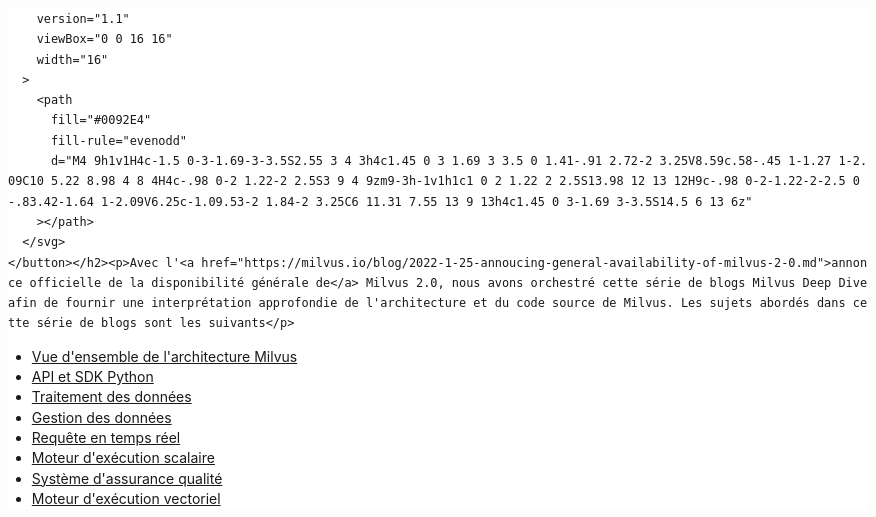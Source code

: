         version="1.1"
        viewBox="0 0 16 16"
        width="16"
      >
        <path
          fill="#0092E4"
          fill-rule="evenodd"
          d="M4 9h1v1H4c-1.5 0-3-1.69-3-3.5S2.55 3 4 3h4c1.45 0 3 1.69 3 3.5 0 1.41-.91 2.72-2 3.25V8.59c.58-.45 1-1.27 1-2.09C10 5.22 8.98 4 8 4H4c-.98 0-2 1.22-2 2.5S3 9 4 9zm9-3h-1v1h1c1 0 2 1.22 2 2.5S13.98 12 13 12H9c-.98 0-2-1.22-2-2.5 0-.83.42-1.64 1-2.09V6.25c-1.09.53-2 1.84-2 3.25C6 11.31 7.55 13 9 13h4c1.45 0 3-1.69 3-3.5S14.5 6 13 6z"
        ></path>
      </svg>
    </button></h2><p>Avec l'<a href="https://milvus.io/blog/2022-1-25-annoucing-general-availability-of-milvus-2-0.md">annonce officielle de la disponibilité générale de</a> Milvus 2.0, nous avons orchestré cette série de blogs Milvus Deep Dive afin de fournir une interprétation approfondie de l'architecture et du code source de Milvus. Les sujets abordés dans cette série de blogs sont les suivants</p>
<ul>
<li><a href="https://milvus.io/blog/deep-dive-1-milvus-architecture-overview.md">Vue d'ensemble de l'architecture Milvus</a></li>
<li><a href="https://milvus.io/blog/deep-dive-2-milvus-sdk-and-api.md">API et SDK Python</a></li>
<li><a href="https://milvus.io/blog/deep-dive-3-data-processing.md">Traitement des données</a></li>
<li><a href="https://milvus.io/blog/deep-dive-4-data-insertion-and-data-persistence.md">Gestion des données</a></li>
<li><a href="https://milvus.io/blog/deep-dive-5-real-time-query.md">Requête en temps réel</a></li>
<li><a href="https://milvus.io/blog/deep-dive-7-query-expression.md">Moteur d'exécution scalaire</a></li>
<li><a href="https://milvus.io/blog/deep-dive-6-oss-qa.md">Système d'assurance qualité</a></li>
<li><a href="https://milvus.io/blog/deep-dive-8-knowhere.md">Moteur d'exécution vectoriel</a></li>
</ul>
